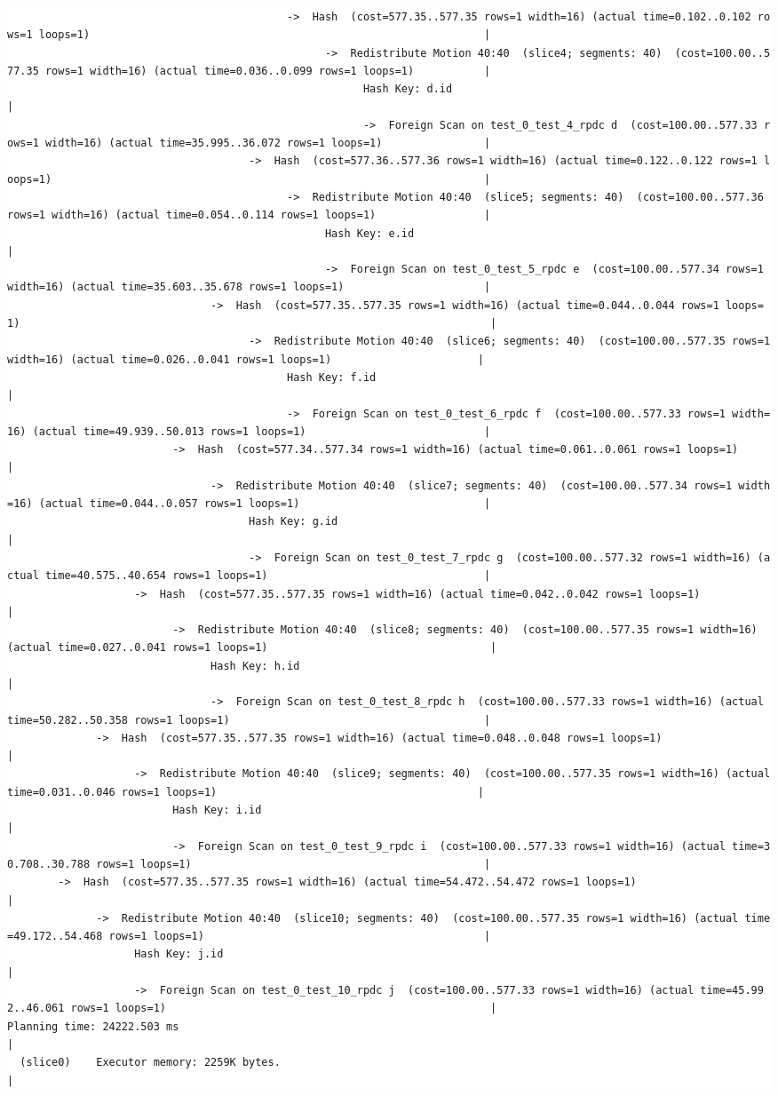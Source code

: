 ```
                                            ->  Hash  (cost=577.35..577.35 rows=1 width=16) (actual time=0.102..0.102 rows=1 loops=1)                                                              |
                                                  ->  Redistribute Motion 40:40  (slice4; segments: 40)  (cost=100.00..577.35 rows=1 width=16) (actual time=0.036..0.099 rows=1 loops=1)           |
                                                        Hash Key: d.id                                                                                                                             |
                                                        ->  Foreign Scan on test_0_test_4_rpdc d  (cost=100.00..577.33 rows=1 width=16) (actual time=35.995..36.072 rows=1 loops=1)                |
                                      ->  Hash  (cost=577.36..577.36 rows=1 width=16) (actual time=0.122..0.122 rows=1 loops=1)                                                                    |
                                            ->  Redistribute Motion 40:40  (slice5; segments: 40)  (cost=100.00..577.36 rows=1 width=16) (actual time=0.054..0.114 rows=1 loops=1)                 |
                                                  Hash Key: e.id                                                                                                                                   |
                                                  ->  Foreign Scan on test_0_test_5_rpdc e  (cost=100.00..577.34 rows=1 width=16) (actual time=35.603..35.678 rows=1 loops=1)                      |
                                ->  Hash  (cost=577.35..577.35 rows=1 width=16) (actual time=0.044..0.044 rows=1 loops=1)                                                                          |
                                      ->  Redistribute Motion 40:40  (slice6; segments: 40)  (cost=100.00..577.35 rows=1 width=16) (actual time=0.026..0.041 rows=1 loops=1)                       |
                                            Hash Key: f.id                                                                                                                                         |
                                            ->  Foreign Scan on test_0_test_6_rpdc f  (cost=100.00..577.33 rows=1 width=16) (actual time=49.939..50.013 rows=1 loops=1)                            |
                          ->  Hash  (cost=577.34..577.34 rows=1 width=16) (actual time=0.061..0.061 rows=1 loops=1)                                                                                |
                                ->  Redistribute Motion 40:40  (slice7; segments: 40)  (cost=100.00..577.34 rows=1 width=16) (actual time=0.044..0.057 rows=1 loops=1)                             |
                                      Hash Key: g.id                                                                                                                                               |
                                      ->  Foreign Scan on test_0_test_7_rpdc g  (cost=100.00..577.32 rows=1 width=16) (actual time=40.575..40.654 rows=1 loops=1)                                  |
                    ->  Hash  (cost=577.35..577.35 rows=1 width=16) (actual time=0.042..0.042 rows=1 loops=1)                                                                                      |
                          ->  Redistribute Motion 40:40  (slice8; segments: 40)  (cost=100.00..577.35 rows=1 width=16) (actual time=0.027..0.041 rows=1 loops=1)                                   |
                                Hash Key: h.id                                                                                                                                                     |
                                ->  Foreign Scan on test_0_test_8_rpdc h  (cost=100.00..577.33 rows=1 width=16) (actual time=50.282..50.358 rows=1 loops=1)                                        |
              ->  Hash  (cost=577.35..577.35 rows=1 width=16) (actual time=0.048..0.048 rows=1 loops=1)                                                                                            |
                    ->  Redistribute Motion 40:40  (slice9; segments: 40)  (cost=100.00..577.35 rows=1 width=16) (actual time=0.031..0.046 rows=1 loops=1)                                         |
                          Hash Key: i.id                                                                                                                                                           |
                          ->  Foreign Scan on test_0_test_9_rpdc i  (cost=100.00..577.33 rows=1 width=16) (actual time=30.708..30.788 rows=1 loops=1)                                              |
        ->  Hash  (cost=577.35..577.35 rows=1 width=16) (actual time=54.472..54.472 rows=1 loops=1)                                                                                                |
              ->  Redistribute Motion 40:40  (slice10; segments: 40)  (cost=100.00..577.35 rows=1 width=16) (actual time=49.172..54.468 rows=1 loops=1)                                            |
                    Hash Key: j.id                                                                                                                                                                 |
                    ->  Foreign Scan on test_0_test_10_rpdc j  (cost=100.00..577.33 rows=1 width=16) (actual time=45.992..46.061 rows=1 loops=1)                                                   |
Planning time: 24222.503 ms                                                                                                                                                                        |
  (slice0)    Executor memory: 2259K bytes.                                                                                                                                                        |
```